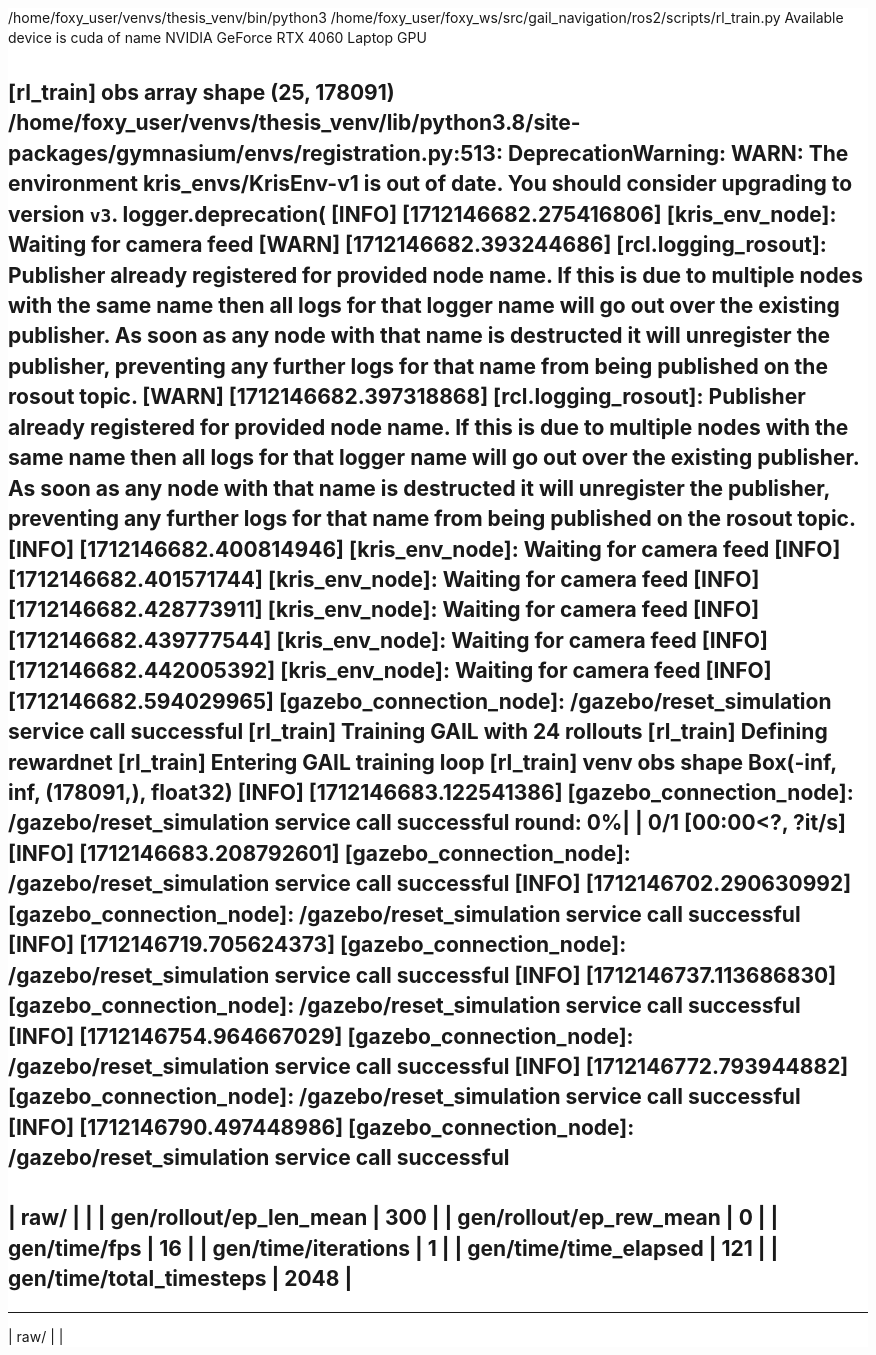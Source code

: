 
 /home/foxy_user/venvs/thesis_venv/bin/python3 /home/foxy_user/foxy_ws/src/gail_navigation/ros2/scripts/rl_train.py
Available device is cuda of name NVIDIA GeForce RTX 4060 Laptop GPU

[rl_train] obs array shape (25, 178091)
/home/foxy_user/venvs/thesis_venv/lib/python3.8/site-packages/gymnasium/envs/registration.py:513: DeprecationWarning: WARN: The environment kris_envs/KrisEnv-v1 is out of date. You should consider upgrading to version `v3`.
  logger.deprecation(
[INFO] [1712146682.275416806] [kris_env_node]: Waiting for camera feed
[WARN] [1712146682.393244686] [rcl.logging_rosout]: Publisher already registered for provided node name. If this is due to multiple nodes with the same name then all logs for that logger name will go out over the existing publisher. As soon as any node with that name is destructed it will unregister the publisher, preventing any further logs for that name from being published on the rosout topic.
[WARN] [1712146682.397318868] [rcl.logging_rosout]: Publisher already registered for provided node name. If this is due to multiple nodes with the same name then all logs for that logger name will go out over the existing publisher. As soon as any node with that name is destructed it will unregister the publisher, preventing any further logs for that name from being published on the rosout topic.
[INFO] [1712146682.400814946] [kris_env_node]: Waiting for camera feed
[INFO] [1712146682.401571744] [kris_env_node]: Waiting for camera feed
[INFO] [1712146682.428773911] [kris_env_node]: Waiting for camera feed
[INFO] [1712146682.439777544] [kris_env_node]: Waiting for camera feed
[INFO] [1712146682.442005392] [kris_env_node]: Waiting for camera feed
[INFO] [1712146682.594029965] [gazebo_connection_node]: /gazebo/reset_simulation service call successful
[rl_train] Training GAIL with 24 rollouts
[rl_train] Defining rewardnet
[rl_train] Entering GAIL training loop 
[rl_train] venv obs shape Box(-inf, inf, (178091,), float32)
[INFO] [1712146683.122541386] [gazebo_connection_node]: /gazebo/reset_simulation service call successful
round:   0%|                                                                                                                                              | 0/1 [00:00<?, ?it/s][INFO] [1712146683.208792601] [gazebo_connection_node]: /gazebo/reset_simulation service call successful
[INFO] [1712146702.290630992] [gazebo_connection_node]: /gazebo/reset_simulation service call successful
[INFO] [1712146719.705624373] [gazebo_connection_node]: /gazebo/reset_simulation service call successful
[INFO] [1712146737.113686830] [gazebo_connection_node]: /gazebo/reset_simulation service call successful
[INFO] [1712146754.964667029] [gazebo_connection_node]: /gazebo/reset_simulation service call successful
[INFO] [1712146772.793944882] [gazebo_connection_node]: /gazebo/reset_simulation service call successful
[INFO] [1712146790.497448986] [gazebo_connection_node]: /gazebo/reset_simulation service call successful
------------------------------------------                                                                                                                                      
| raw/                        |          |
|    gen/rollout/ep_len_mean  | 300      |
|    gen/rollout/ep_rew_mean  | 0        |
|    gen/time/fps             | 16       |
|    gen/time/iterations      | 1        |
|    gen/time/time_elapsed    | 121      |
|    gen/time/total_timesteps | 2048     |
------------------------------------------
--------------------------------------------------                                                                                                                              
| raw/                                |          |